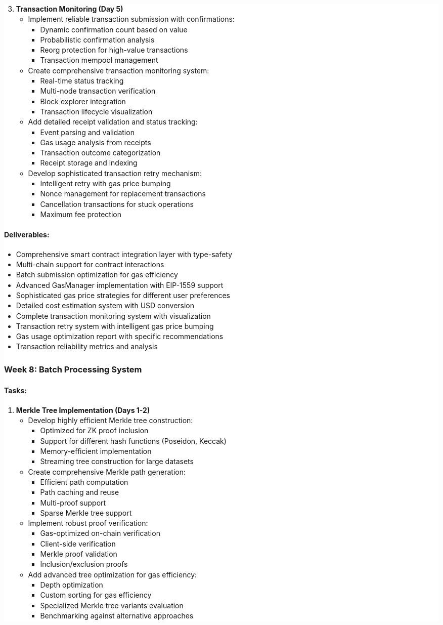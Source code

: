 
3. **Transaction Monitoring (Day 5)**
   - Implement reliable transaction submission with confirmations:
     - Dynamic confirmation count based on value
     - Probabilistic confirmation analysis
     - Reorg protection for high-value transactions
     - Transaction mempool management
   - Create comprehensive transaction monitoring system:
     - Real-time status tracking
     - Multi-node transaction verification
     - Block explorer integration
     - Transaction lifecycle visualization
   - Add detailed receipt validation and status tracking:
     - Event parsing and validation
     - Gas usage analysis from receipts
     - Transaction outcome categorization
     - Receipt storage and indexing
   - Develop sophisticated transaction retry mechanism:
     - Intelligent retry with gas price bumping
     - Nonce management for replacement transactions
     - Cancellation transactions for stuck operations
     - Maximum fee protection

#### Deliverables:
- Comprehensive smart contract integration layer with type-safety
- Multi-chain support for contract interactions
- Batch submission optimization for gas efficiency
- Advanced GasManager implementation with EIP-1559 support
- Sophisticated gas price strategies for different user preferences
- Detailed cost estimation system with USD conversion
- Complete transaction monitoring system with visualization
- Transaction retry system with intelligent gas price bumping
- Gas usage optimization report with specific recommendations
- Transaction reliability metrics and analysis

### Week 8: Batch Processing System

#### Tasks:
1. **Merkle Tree Implementation (Days 1-2)**
   - Develop highly efficient Merkle tree construction:
     - Optimized for ZK proof inclusion
     - Support for different hash functions (Poseidon, Keccak)
     - Memory-efficient implementation
     - Streaming tree construction for large datasets
   - Create comprehensive Merkle path generation:
     - Efficient path computation
     - Path caching and reuse
     - Multi-proof support
     - Sparse Merkle tree support
   - Implement robust proof verification:
     - Gas-optimized on-chain verification
     - Client-side verification
     - Merkle proof validation
     - Inclusion/exclusion proofs
   - Add advanced tree optimization for gas efficiency:
     - Depth optimization
     - Custom sorting for gas efficiency
     - Specialized Merkle tree variants evaluation
     - Benchmarking against alternative approaches
